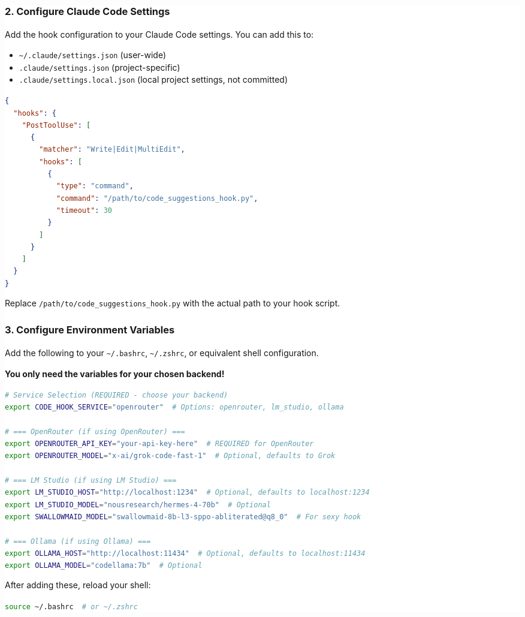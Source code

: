 ### 2. Configure Claude Code Settings

Add the hook configuration to your Claude Code settings. You can add this to:

- `~/.claude/settings.json` (user-wide)
- `.claude/settings.json` (project-specific)
- `.claude/settings.local.json` (local project settings, not committed)

```json
{
  "hooks": {
    "PostToolUse": [
      {
        "matcher": "Write|Edit|MultiEdit",
        "hooks": [
          {
            "type": "command",
            "command": "/path/to/code_suggestions_hook.py",
            "timeout": 30
          }
        ]
      }
    ]
  }
}
```

Replace `/path/to/code_suggestions_hook.py` with the actual path to your hook script.

### 3. Configure Environment Variables

Add the following to your `~/.bashrc`, `~/.zshrc`, or equivalent shell configuration.

**You only need the variables for your chosen backend!**

```bash
# Service Selection (REQUIRED - choose your backend)
export CODE_HOOK_SERVICE="openrouter"  # Options: openrouter, lm_studio, ollama

# === OpenRouter (if using OpenRouter) ===
export OPENROUTER_API_KEY="your-api-key-here"  # REQUIRED for OpenRouter
export OPENROUTER_MODEL="x-ai/grok-code-fast-1"  # Optional, defaults to Grok

# === LM Studio (if using LM Studio) ===
export LM_STUDIO_HOST="http://localhost:1234"  # Optional, defaults to localhost:1234
export LM_STUDIO_MODEL="nousresearch/hermes-4-70b"  # Optional
export SWALLOWMAID_MODEL="swallowmaid-8b-l3-sppo-abliterated@q8_0"  # For sexy hook

# === Ollama (if using Ollama) ===
export OLLAMA_HOST="http://localhost:11434"  # Optional, defaults to localhost:11434
export OLLAMA_MODEL="codellama:7b"  # Optional
```

After adding these, reload your shell:
```bash
source ~/.bashrc  # or ~/.zshrc
```
